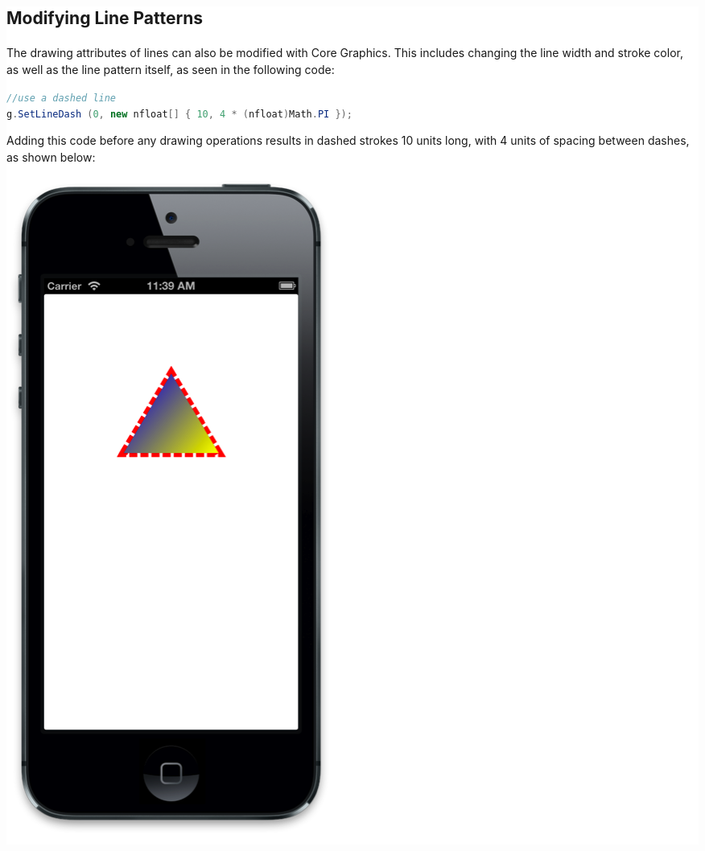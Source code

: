 ## Modifying Line Patterns

The drawing attributes of lines can also be modified with Core Graphics. This includes changing the line width and stroke color, as well as the line pattern itself, as seen in the following code:

```csharp
//use a dashed line
g.SetLineDash (0, new nfloat[] { 10, 4 * (nfloat)Math.PI });
```

Adding this code before any drawing operations results in dashed strokes 10 units long, with 4 units of spacing between dashes, as shown below:

 ![](core-graphics-images/02-dashed-stroke.png "Adding this code before any drawing operations results in dashed strokes")
 